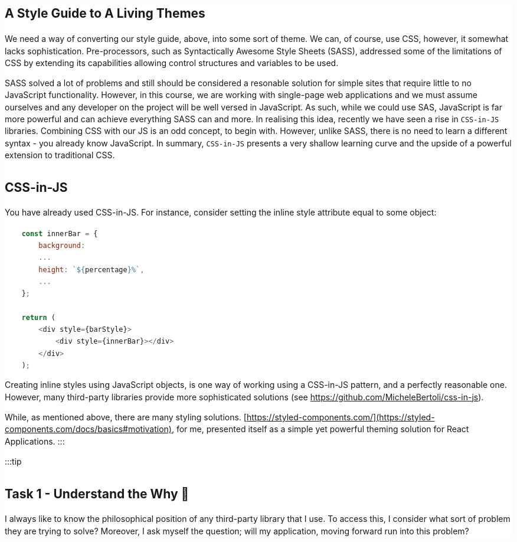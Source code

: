 ## A Style Guide to A Living Themes

We need a way of converting our style guide, above, into some sort of theme. We can, of course, use CSS, however, it somewhat lacks sophistication. Pre-processors, such as Syntactically Awesome Style Sheets (SASS), addressed some of the limitations of CSS by extending its capabilities allowing control structures and variables to be used.

SASS solved a lot of problems and still should be considered a resonable solution for simple sites that require little to no JavaScript functionality. However, in this course, we are working with single-page web applications and we must assume ourselves and any developer on the project will be well versed in JavaScript. As such, while we could use SAS, JavaScript is far more powerful and can achieve everything SASS can and more. In realising this idea, recently we have seen a rise in `CSS-in-JS` libraries. Combining CSS with our JS is an odd concept, to begin with. However, unlike SASS, there is no need to learn a different syntax - you already know JavaScript. In summary, `CSS-in-JS` presents a very shallow learning curve and the upside of a powerful extension to traditional CSS.

## CSS-in-JS

You have already used CSS-in-JS. For instance, consider setting the inline style attribute equal to some object:

```js
    const innerBar = {
        background:
        ...
        height: `${percentage}%`,
        ...
    };

    return (
        <div style={barStyle}>
            <div style={innerBar}></div>
        </div>
    );

```

Creating inline styles using JavaScript objects, is one way of working using a CSS-in-JS pattern, and a perfectly reasonable one. However, many third-party libraries provide more sophisticated solutions (see https://github.com/MicheleBertoli/css-in-js).

While, as mentioned above, there are many styling solutions. [https://styled-components.com/](https://styled-components.com/docs/basics#motivation), for me, presented itself as a simple yet powerful theming solution for React Applications.
:::

:::tip

## Task 1 - Understand the Why :rocket:

I always like to know the philosophical position of any third-party library that I use. To access this, I consider what sort of problem they are trying to solve? Moreover, I ask myself the question; will my application, moving forward run into this problem?
